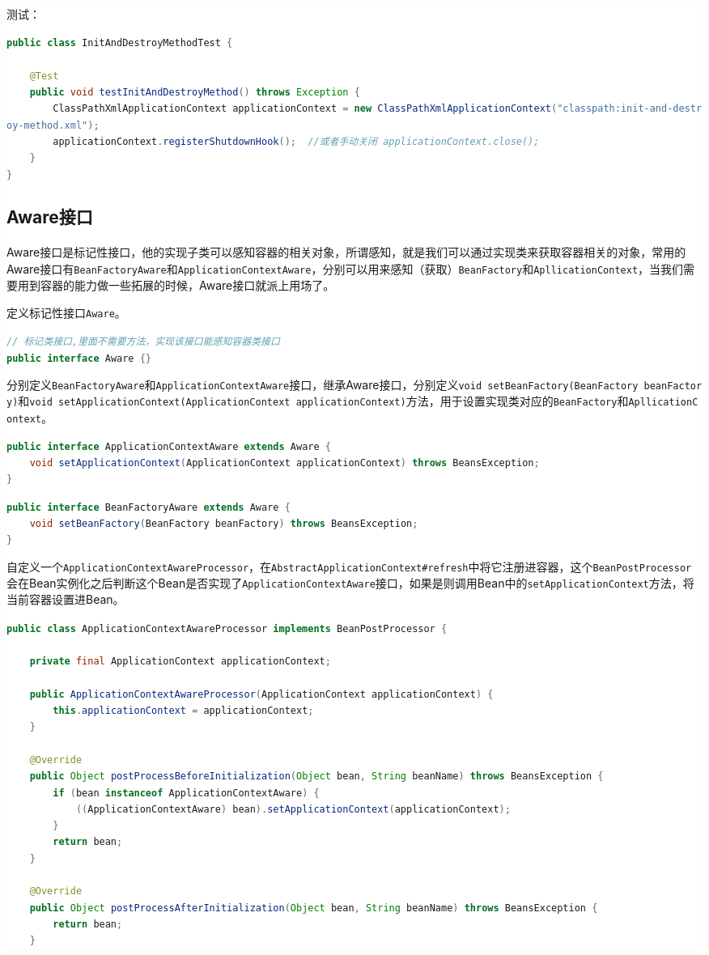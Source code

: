 测试：

```java
public class InitAndDestroyMethodTest {

    @Test
    public void testInitAndDestroyMethod() throws Exception {
        ClassPathXmlApplicationContext applicationContext = new ClassPathXmlApplicationContext("classpath:init-and-destroy-method.xml");
        applicationContext.registerShutdownHook();  //或者手动关闭 applicationContext.close();
    }
}
```

## Aware接口

Aware接口是标记性接口，他的实现子类可以感知容器的相关对象，所谓感知，就是我们可以通过实现类来获取容器相关的对象，常用的Aware接口有`BeanFactoryAware`和`ApplicationContextAware`，分别可以用来感知（获取）`BeanFactory`和`ApllicationContext`，当我们需要用到容器的能力做一些拓展的时候，Aware接口就派上用场了。

定义标记性接口`Aware`。

```java
// 标记类接口,里面不需要方法，实现该接口能感知容器类接口
public interface Aware {}
```

分别定义`BeanFactoryAware`和`ApplicationContextAware`接口，继承Aware接口，分别定义`void setBeanFactory(BeanFactory beanFactory)`和`void setApplicationContext(ApplicationContext applicationContext)`方法，用于设置实现类对应的`BeanFactory`和`ApllicationContext`。

```java
public interface ApplicationContextAware extends Aware {
	void setApplicationContext(ApplicationContext applicationContext) throws BeansException;
}
```

```java
public interface BeanFactoryAware extends Aware {
	void setBeanFactory(BeanFactory beanFactory) throws BeansException;
}
```

自定义一个`ApplicationContextAwareProcessor`，在`AbstractApplicationContext#refresh`中将它注册进容器，这个`BeanPostProcessor`会在Bean实例化之后判断这个Bean是否实现了`ApplicationContextAware`接口，如果是则调用Bean中的`setApplicationContext`方法，将当前容器设置进Bean。

```java
public class ApplicationContextAwareProcessor implements BeanPostProcessor {

	private final ApplicationContext applicationContext;

	public ApplicationContextAwareProcessor(ApplicationContext applicationContext) {
		this.applicationContext = applicationContext;
	}

	@Override
	public Object postProcessBeforeInitialization(Object bean, String beanName) throws BeansException {
		if (bean instanceof ApplicationContextAware) {
			((ApplicationContextAware) bean).setApplicationContext(applicationContext);
		}
		return bean;
	}

	@Override
	public Object postProcessAfterInitialization(Object bean, String beanName) throws BeansException {
		return bean;
	}
```